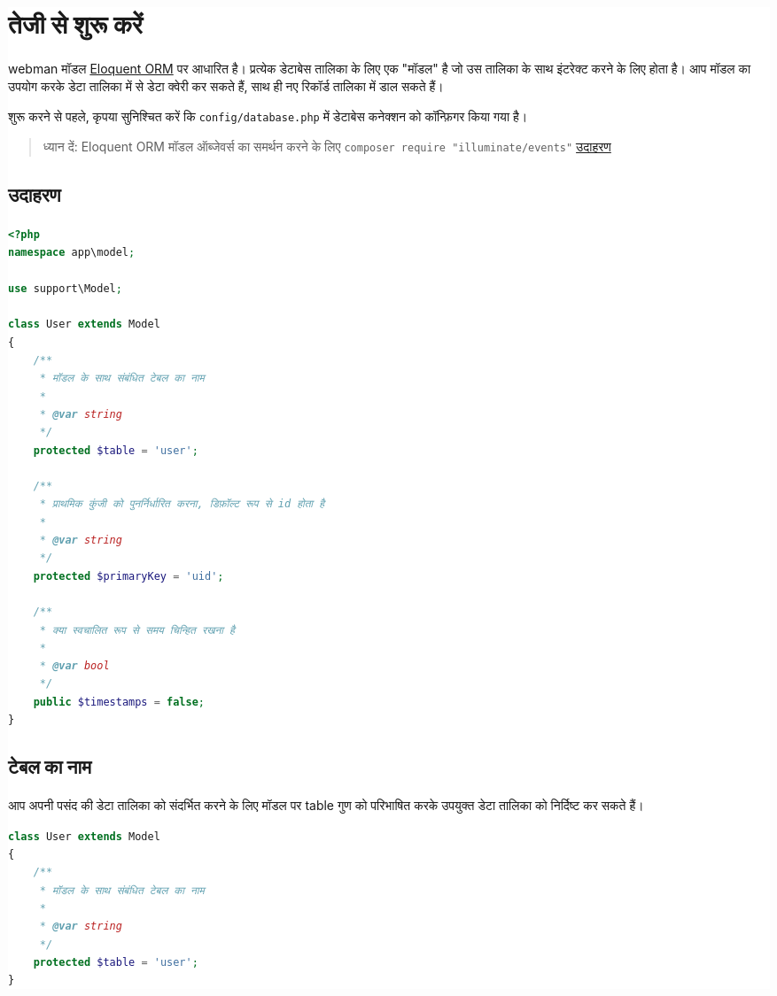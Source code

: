 # तेजी से शुरू करें

webman मॉडल [Eloquent ORM](https://laravel.com/docs/7.x/eloquent) पर आधारित है। प्रत्येक डेटाबेस तालिका के लिए एक "मॉडल" है जो उस तालिका के साथ इंटरेक्ट करने के लिए होता है। आप मॉडल का उपयोग करके डेटा तालिका में से डेटा क्वेरी कर सकते हैं, साथ ही नए रिकॉर्ड तालिका में डाल सकते हैं।

शुरू करने से पहले, कृपया सुनिश्चित करें कि `config/database.php` में डेटाबेस कनेक्शन को कॉन्फ़िगर किया गया है।

> ध्यान दें: Eloquent ORM मॉडल ऑब्जेवर्स का समर्थन करने के लिए `composer require "illuminate/events"` [उदाहरण](#मॉडल-ऑब्जेवर्स)

## उदाहरण
```php
<?php
namespace app\model;

use support\Model;

class User extends Model
{
    /**
     * मॉडल के साथ संबंधित टेबल का नाम
     *
     * @var string
     */
    protected $table = 'user';

    /**
     * प्राथमिक कुंजी को पुनर्निर्धारित करना, डिफ़ॉल्ट रूप से id होता है
     *
     * @var string
     */
    protected $primaryKey = 'uid';

    /**
     * क्या स्वचालित रूप से समय चिन्हित रखना है
     *
     * @var bool
     */
    public $timestamps = false;
}
```

## टेबल का नाम
आप अपनी पसंद की डेटा तालिका को संदर्भित करने के लिए मॉडल पर table गुण को परिभाषित करके उपयुक्त डेटा तालिका को निर्दिष्ट कर सकते हैं।
```php
class User extends Model
{
    /**
     * मॉडल के साथ संबंधित टेबल का नाम
     *
     * @var string
     */
    protected $table = 'user';
}
```
